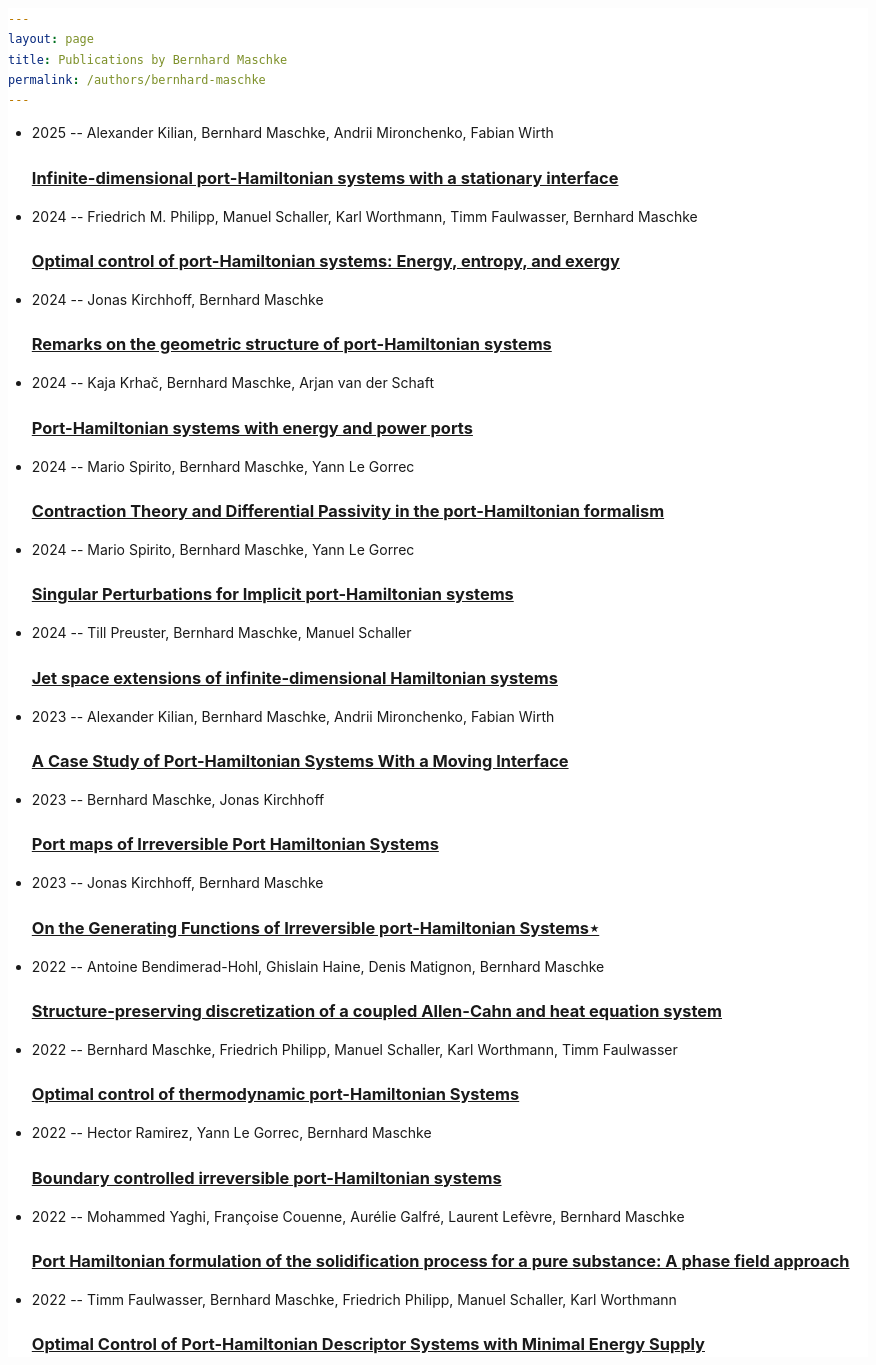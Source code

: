 ```yaml
---
layout: page
title: Publications by Bernhard Maschke
permalink: /authors/bernhard-maschke
---
```


<ul class="post-list">
<li><span class='post-meta'>2025 -- Alexander Kilian, Bernhard Maschke, Andrii Mironchenko, Fabian Wirth</span><h3><a class='post-link' href="{{ site.baseurl }}/infinite-dimensional-port-hamiltonian-systems-with-a-stationary-interface">Infinite-dimensional port-Hamiltonian systems with a stationary interface</a></h3></li>
<li><span class='post-meta'>2024 -- Friedrich M. Philipp, Manuel Schaller, Karl Worthmann, Timm Faulwasser, Bernhard Maschke</span><h3><a class='post-link' href="{{ site.baseurl }}/optimal-control-of-port-hamiltonian-systems-energy-entropy-and-exergy">Optimal control of port-Hamiltonian systems: Energy, entropy, and exergy</a></h3></li>
<li><span class='post-meta'>2024 -- Jonas Kirchhoff, Bernhard Maschke</span><h3><a class='post-link' href="{{ site.baseurl }}/remarks-on-the-geometric-structure-of-port-hamiltonian-systems">Remarks on the geometric structure of port-Hamiltonian systems</a></h3></li>
<li><span class='post-meta'>2024 -- Kaja Krhač, Bernhard Maschke, Arjan van der Schaft</span><h3><a class='post-link' href="{{ site.baseurl }}/port-hamiltonian-systems-with-energy-and-power-ports">Port-Hamiltonian systems with energy and power ports</a></h3></li>
<li><span class='post-meta'>2024 -- Mario Spirito, Bernhard Maschke, Yann Le Gorrec</span><h3><a class='post-link' href="{{ site.baseurl }}/contraction-theory-and-differential-passivity-in-the-port-hamiltonian-formalism">Contraction Theory and Differential Passivity in the port-Hamiltonian formalism</a></h3></li>
<li><span class='post-meta'>2024 -- Mario Spirito, Bernhard Maschke, Yann Le Gorrec</span><h3><a class='post-link' href="{{ site.baseurl }}/singular-perturbations-for-implicit-port-hamiltonian-systems">Singular Perturbations for Implicit port-Hamiltonian systems</a></h3></li>
<li><span class='post-meta'>2024 -- Till Preuster, Bernhard Maschke, Manuel Schaller</span><h3><a class='post-link' href="{{ site.baseurl }}/jet-space-extensions-of-infinite-dimensional-hamiltonian-systems">Jet space extensions of infinite-dimensional Hamiltonian systems</a></h3></li>
<li><span class='post-meta'>2023 -- Alexander Kilian, Bernhard Maschke, Andrii Mironchenko, Fabian Wirth</span><h3><a class='post-link' href="{{ site.baseurl }}/a-case-study-of-port-hamiltonian-systems-with-a-moving-interface">A Case Study of Port-Hamiltonian Systems With a Moving Interface</a></h3></li>
<li><span class='post-meta'>2023 -- Bernhard Maschke, Jonas Kirchhoff</span><h3><a class='post-link' href="{{ site.baseurl }}/port-maps-of-irreversible-port-hamiltonian-systems">Port maps of Irreversible Port Hamiltonian Systems</a></h3></li>
<li><span class='post-meta'>2023 -- Jonas Kirchhoff, Bernhard Maschke</span><h3><a class='post-link' href="{{ site.baseurl }}/on-the-generating-functions-of-irreversible-port-hamiltonian-systems">On the Generating Functions of Irreversible port-Hamiltonian Systems⋆</a></h3></li>
<li><span class='post-meta'>2022 -- Antoine Bendimerad-Hohl, Ghislain Haine, Denis Matignon, Bernhard Maschke</span><h3><a class='post-link' href="{{ site.baseurl }}/structure-preserving-discretization-of-a-coupled-allen-cahn-and-heat-equation-system">Structure-preserving discretization of a coupled Allen-Cahn and heat equation system</a></h3></li>
<li><span class='post-meta'>2022 -- Bernhard Maschke, Friedrich Philipp, Manuel Schaller, Karl Worthmann, Timm Faulwasser</span><h3><a class='post-link' href="{{ site.baseurl }}/optimal-control-of-thermodynamic-port-hamiltonian-systems">Optimal control of thermodynamic port-Hamiltonian Systems</a></h3></li>
<li><span class='post-meta'>2022 -- Hector Ramirez, Yann Le Gorrec, Bernhard Maschke</span><h3><a class='post-link' href="{{ site.baseurl }}/boundary-controlled-irreversible-port-hamiltonian-systems">Boundary controlled irreversible port-Hamiltonian systems</a></h3></li>
<li><span class='post-meta'>2022 -- Mohammed Yaghi, Françoise Couenne, Aurélie Galfré, Laurent Lefèvre, Bernhard Maschke</span><h3><a class='post-link' href="{{ site.baseurl }}/port-hamiltonian-formulation-of-the-solidification-process-for-a-pure-substance-a-phase-field-approach">Port Hamiltonian formulation of the solidification process for a pure substance: A phase field approach</a></h3></li>
<li><span class='post-meta'>2022 -- Timm Faulwasser, Bernhard Maschke, Friedrich Philipp, Manuel Schaller, Karl Worthmann</span><h3><a class='post-link' href="{{ site.baseurl }}/optimal-control-of-port-hamiltonian-descriptor-systems-with-minimal-energy-supply">Optimal Control of Port-Hamiltonian Descriptor Systems with Minimal Energy Supply</a></h3></li>